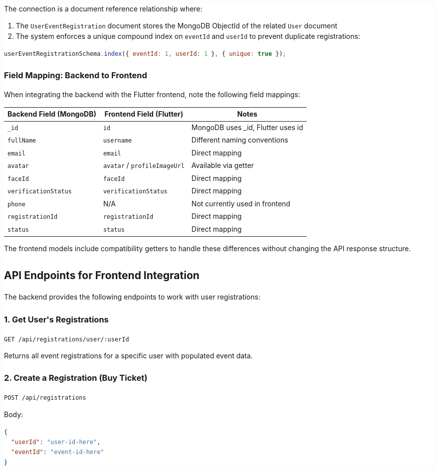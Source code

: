 The connection is a document reference relationship where:
1. The `UserEventRegistration` document stores the MongoDB ObjectId of the related `User` document
2. The system enforces a unique compound index on `eventId` and `userId` to prevent duplicate registrations:

```javascript
userEventRegistrationSchema.index({ eventId: 1, userId: 1 }, { unique: true });
```

### Field Mapping: Backend to Frontend

When integrating the backend with the Flutter frontend, note the following field mappings:

| Backend Field (MongoDB) | Frontend Field (Flutter) | Notes |
|------------------------|--------------------------|-------|
| `_id` | `id` | MongoDB uses _id, Flutter uses id |
| `fullName` | `username` | Different naming conventions |
| `email` | `email` | Direct mapping |
| `avatar` | `avatar` / `profileImageUrl` | Available via getter |
| `faceId` | `faceId` | Direct mapping |
| `verificationStatus` | `verificationStatus` | Direct mapping |
| `phone` | N/A | Not currently used in frontend |
| `registrationId` | `registrationId` | Direct mapping |
| `status` | `status` | Direct mapping |

The frontend models include compatibility getters to handle these differences without changing the API response structure.

## API Endpoints for Frontend Integration

The backend provides the following endpoints to work with user registrations:

### 1. Get User's Registrations
```
GET /api/registrations/user/:userId
```
Returns all event registrations for a specific user with populated event data.

### 2. Create a Registration (Buy Ticket)
```
POST /api/registrations
```
Body:
```json
{
  "userId": "user-id-here",
  "eventId": "event-id-here"
}
```
